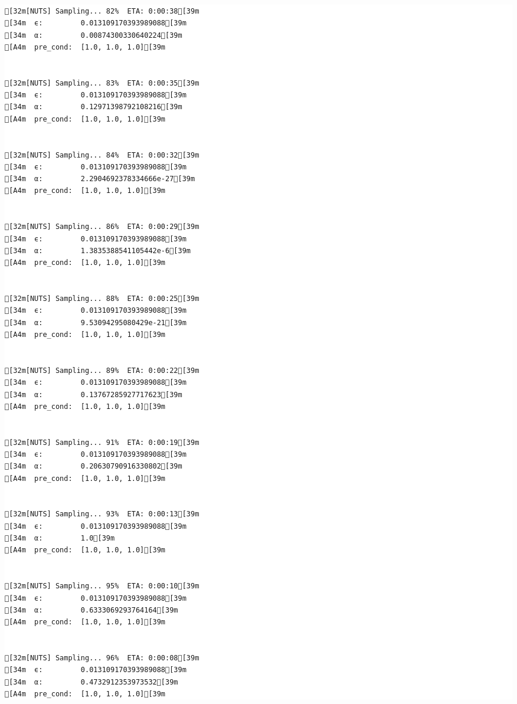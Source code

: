    
    [32m[NUTS] Sampling... 82%  ETA: 0:00:38[39m
    [34m  ϵ:         0.013109170393989088[39m
    [34m  α:         0.00874300330640224[39m
    [A4m  pre_cond:  [1.0, 1.0, 1.0][39m
    
    
    [32m[NUTS] Sampling... 83%  ETA: 0:00:35[39m
    [34m  ϵ:         0.013109170393989088[39m
    [34m  α:         0.12971398792108216[39m
    [A4m  pre_cond:  [1.0, 1.0, 1.0][39m
    
    
    [32m[NUTS] Sampling... 84%  ETA: 0:00:32[39m
    [34m  ϵ:         0.013109170393989088[39m
    [34m  α:         2.2904692378334666e-27[39m
    [A4m  pre_cond:  [1.0, 1.0, 1.0][39m
    
    
    [32m[NUTS] Sampling... 86%  ETA: 0:00:29[39m
    [34m  ϵ:         0.013109170393989088[39m
    [34m  α:         1.3835388541105442e-6[39m
    [A4m  pre_cond:  [1.0, 1.0, 1.0][39m
    
    
    [32m[NUTS] Sampling... 88%  ETA: 0:00:25[39m
    [34m  ϵ:         0.013109170393989088[39m
    [34m  α:         9.53094295080429e-21[39m
    [A4m  pre_cond:  [1.0, 1.0, 1.0][39m
    
    
    [32m[NUTS] Sampling... 89%  ETA: 0:00:22[39m
    [34m  ϵ:         0.013109170393989088[39m
    [34m  α:         0.13767285927717623[39m
    [A4m  pre_cond:  [1.0, 1.0, 1.0][39m
    
    
    [32m[NUTS] Sampling... 91%  ETA: 0:00:19[39m
    [34m  ϵ:         0.013109170393989088[39m
    [34m  α:         0.20630790916330802[39m
    [A4m  pre_cond:  [1.0, 1.0, 1.0][39m
    
    
    [32m[NUTS] Sampling... 93%  ETA: 0:00:13[39m
    [34m  ϵ:         0.013109170393989088[39m
    [34m  α:         1.0[39m
    [A4m  pre_cond:  [1.0, 1.0, 1.0][39m
    
    
    [32m[NUTS] Sampling... 95%  ETA: 0:00:10[39m
    [34m  ϵ:         0.013109170393989088[39m
    [34m  α:         0.6333069293764164[39m
    [A4m  pre_cond:  [1.0, 1.0, 1.0][39m
    
    
    [32m[NUTS] Sampling... 96%  ETA: 0:00:08[39m
    [34m  ϵ:         0.013109170393989088[39m
    [34m  α:         0.4732912353973532[39m
    [A4m  pre_cond:  [1.0, 1.0, 1.0][39m
    